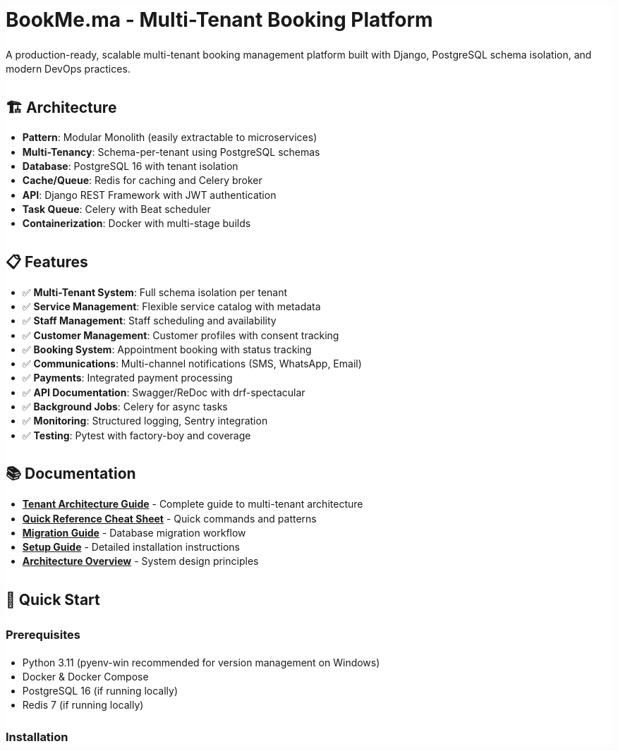 # BookMe.ma - Multi-Tenant Booking Platform

A production-ready, scalable multi-tenant booking management platform built with Django, PostgreSQL schema isolation, and modern DevOps practices.

## 🏗️ Architecture

- **Pattern**: Modular Monolith (easily extractable to microservices)
- **Multi-Tenancy**: Schema-per-tenant using PostgreSQL schemas
- **Database**: PostgreSQL 16 with tenant isolation
- **Cache/Queue**: Redis for caching and Celery broker
- **API**: Django REST Framework with JWT authentication
- **Task Queue**: Celery with Beat scheduler
- **Containerization**: Docker with multi-stage builds

## 📋 Features

- ✅ **Multi-Tenant System**: Full schema isolation per tenant
- ✅ **Service Management**: Flexible service catalog with metadata
- ✅ **Staff Management**: Staff scheduling and availability
- ✅ **Customer Management**: Customer profiles with consent tracking
- ✅ **Booking System**: Appointment booking with status tracking
- ✅ **Communications**: Multi-channel notifications (SMS, WhatsApp, Email)
- ✅ **Payments**: Integrated payment processing
- ✅ **API Documentation**: Swagger/ReDoc with drf-spectacular
- ✅ **Background Jobs**: Celery for async tasks
- ✅ **Monitoring**: Structured logging, Sentry integration
- ✅ **Testing**: Pytest with factory-boy and coverage

## 📚 Documentation

- **[Tenant Architecture Guide](docs/TENANT_GUIDE.md)** - Complete guide to multi-tenant architecture
- **[Quick Reference Cheat Sheet](docs/CHEAT_SHEET.md)** - Quick commands and patterns
- **[Migration Guide](docs/MIGRATION_GUIDE.md)** - Database migration workflow
- **[Setup Guide](docs/SETUP_GUIDE.md)** - Detailed installation instructions
- **[Architecture Overview](docs/architecture/modular-monolith.md)** - System design principles

## 🚀 Quick Start

### Prerequisites

- Python 3.11 (pyenv-win recommended for version management on Windows)
- Docker & Docker Compose
- PostgreSQL 16 (if running locally)
- Redis 7 (if running locally)

### Installation
